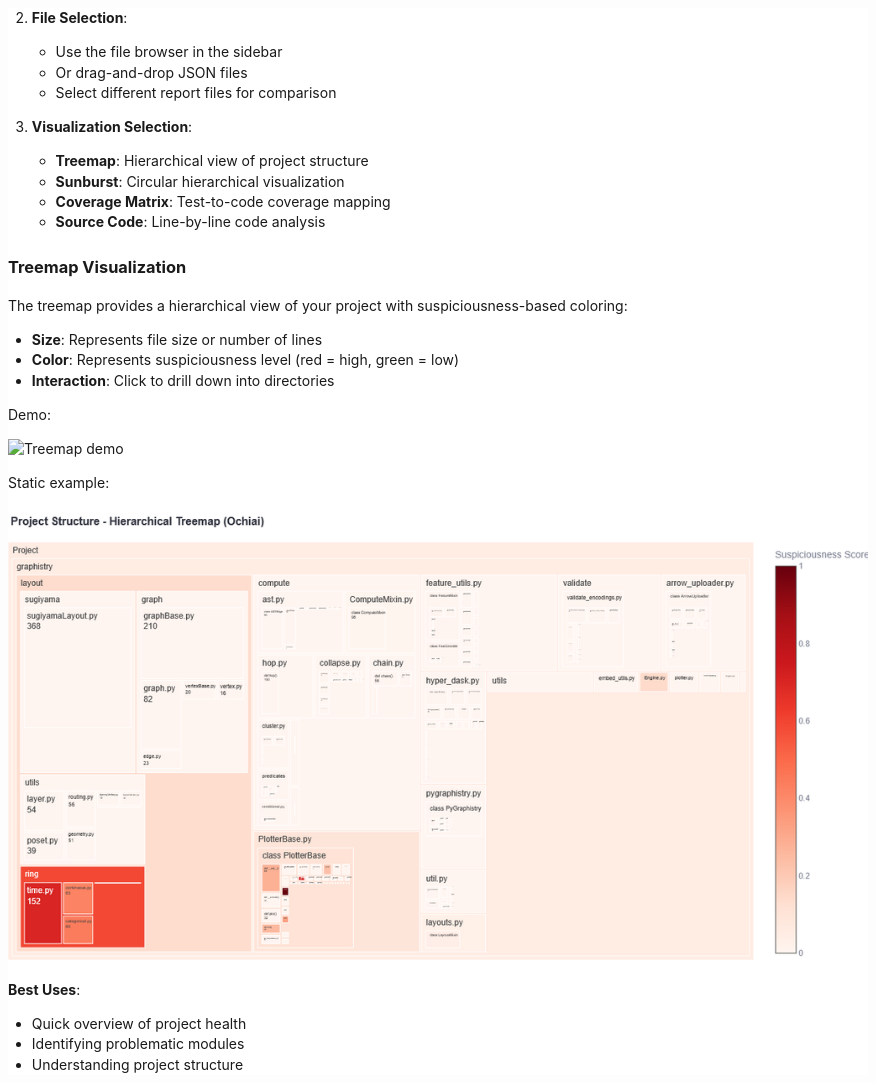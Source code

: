 2. **File Selection**:
   - Use the file browser in the sidebar
   - Or drag-and-drop JSON files
   - Select different report files for comparison

3. **Visualization Selection**:
   - **Treemap**: Hierarchical view of project structure
   - **Sunburst**: Circular hierarchical visualization
   - **Coverage Matrix**: Test-to-code coverage mapping
   - **Source Code**: Line-by-line code analysis

### Treemap Visualization

The treemap provides a hierarchical view of your project with suspiciousness-based coloring:

- **Size**: Represents file size or number of lines
- **Color**: Represents suspiciousness level (red = high, green = low)
- **Interaction**: Click to drill down into directories

Demo:

![Treemap demo](gifs/treemap_demo.gif)

Static example:

![Treemap static](imgs/treemap.png)

**Best Uses**:
- Quick overview of project health
- Identifying problematic modules
- Understanding project structure

